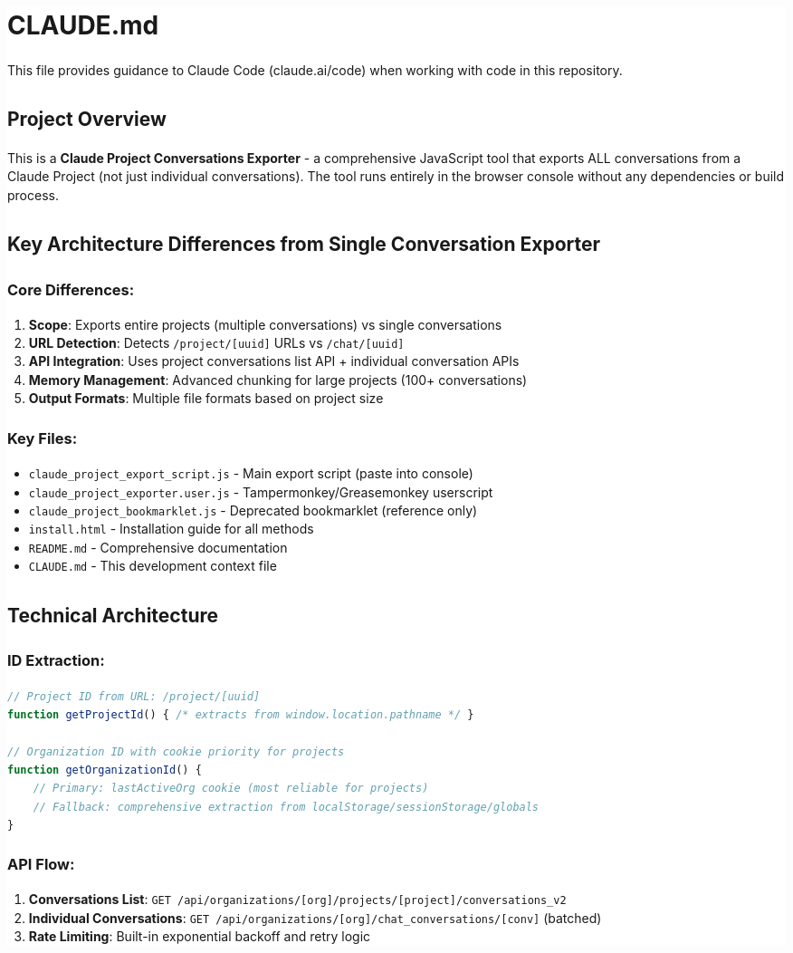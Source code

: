 # CLAUDE.md

This file provides guidance to Claude Code (claude.ai/code) when working with code in this repository.

## Project Overview

This is a **Claude Project Conversations Exporter** - a comprehensive JavaScript tool that exports ALL conversations from a Claude Project (not just individual conversations). The tool runs entirely in the browser console without any dependencies or build process.

## Key Architecture Differences from Single Conversation Exporter

### Core Differences:
1. **Scope**: Exports entire projects (multiple conversations) vs single conversations
2. **URL Detection**: Detects `/project/[uuid]` URLs vs `/chat/[uuid]`  
3. **API Integration**: Uses project conversations list API + individual conversation APIs
4. **Memory Management**: Advanced chunking for large projects (100+ conversations)
5. **Output Formats**: Multiple file formats based on project size

### Key Files:
- `claude_project_export_script.js` - Main export script (paste into console)
- `claude_project_exporter.user.js` - Tampermonkey/Greasemonkey userscript
- `claude_project_bookmarklet.js` - Deprecated bookmarklet (reference only)
- `install.html` - Installation guide for all methods
- `README.md` - Comprehensive documentation
- `CLAUDE.md` - This development context file

## Technical Architecture

### ID Extraction:
```javascript
// Project ID from URL: /project/[uuid]
function getProjectId() { /* extracts from window.location.pathname */ }

// Organization ID with cookie priority for projects
function getOrganizationId() { 
    // Primary: lastActiveOrg cookie (most reliable for projects)
    // Fallback: comprehensive extraction from localStorage/sessionStorage/globals
}
```

### API Flow:
1. **Conversations List**: `GET /api/organizations/[org]/projects/[project]/conversations_v2`
2. **Individual Conversations**: `GET /api/organizations/[org]/chat_conversations/[conv]` (batched)
3. **Rate Limiting**: Built-in exponential backoff and retry logic
